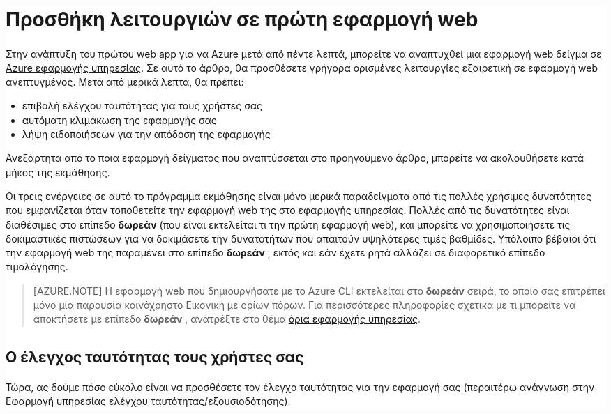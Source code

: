 <properties
    pageTitle="Προσθήκη λειτουργιών σε πρώτη εφαρμογή web"
    description="Προσθήκη εντυπωσιακές δυνατότητες για την εφαρμογή web της πρώτης μετά από μερικά λεπτά."
    services="app-service\web"
    documentationCenter=""
    authors="cephalin"
    manager="wpickett"
    editor=""
/>

<tags
    ms.service="app-service-web"
    ms.workload="web"
    ms.tgt_pltfrm="na"
    ms.devlang="na"
    ms.topic="hero-article"
    ms.date="05/12/2016"
    ms.author="cephalin"
/>

# <a name="add-functionality-to-your-first-web-app"></a>Προσθήκη λειτουργιών σε πρώτη εφαρμογή web

Στην [ανάπτυξη του πρώτου web app για να Azure μετά από πέντε λεπτά](app-service-web-get-started.md), μπορείτε να αναπτυχθεί μια εφαρμογή web δείγμα σε [Azure εφαρμογής υπηρεσίας](../app-service/app-service-value-prop-what-is.md). Σε αυτό το άρθρο, θα προσθέσετε γρήγορα ορισμένες λειτουργίες εξαιρετική σε εφαρμογή web ανεπτυγμένος. Μετά από μερικά λεπτά, θα πρέπει:

- επιβολή ελέγχου ταυτότητας για τους χρήστες σας
- αυτόματη κλιμάκωση της εφαρμογής σας
- λήψη ειδοποιήσεων για την απόδοση της εφαρμογής

Ανεξάρτητα από το ποια εφαρμογή δείγματος που αναπτύσσεται στο προηγούμενο άρθρο, μπορείτε να ακολουθήσετε κατά μήκος της εκμάθησης.

Οι τρεις ενέργειες σε αυτό το πρόγραμμα εκμάθησης είναι μόνο μερικά παραδείγματα από τις πολλές χρήσιμες δυνατότητες που εμφανίζεται όταν τοποθετείτε την εφαρμογή web της στο εφαρμογής υπηρεσίας. Πολλές από τις δυνατότητες είναι διαθέσιμες στο επίπεδο **δωρεάν** (που είναι εκτελείται τι την πρώτη εφαρμογή web), και μπορείτε να χρησιμοποιήσετε τις δοκιμαστικές πιστώσεων για να δοκιμάσετε την δυνατοτήτων που απαιτούν υψηλότερες τιμές βαθμίδες. Υπόλοιπο βέβαιοι ότι την εφαρμογή web της παραμένει στο επίπεδο **δωρεάν** , εκτός και εάν έχετε ρητά αλλάζει σε διαφορετικό επίπεδο τιμολόγησης.

>[AZURE.NOTE] Η εφαρμογή web που δημιουργήσατε με το Azure CLI εκτελείται στο **δωρεάν** σειρά, το οποίο σας επιτρέπει μόνο μία παρουσία κοινόχρηστο Εικονική με ορίων πόρων. Για περισσότερες πληροφορίες σχετικά με τι μπορείτε να αποκτήσετε με επίπεδο **δωρεάν** , ανατρέξτε στο θέμα [όρια εφαρμογής υπηρεσίας](../azure-subscription-service-limits.md#app-service-limits).

## <a name="authenticate-your-users"></a>Ο έλεγχος ταυτότητας τους χρήστες σας

Τώρα, ας δούμε πόσο εύκολο είναι να προσθέσετε τον έλεγχο ταυτότητας για την εφαρμογή σας (περαιτέρω ανάγνωση στην [Εφαρμογή υπηρεσίας ελέγχου ταυτότητας/εξουσιοδότησης](https://azure.microsoft.com/blog/announcing-app-service-authentication-authorization/)).
